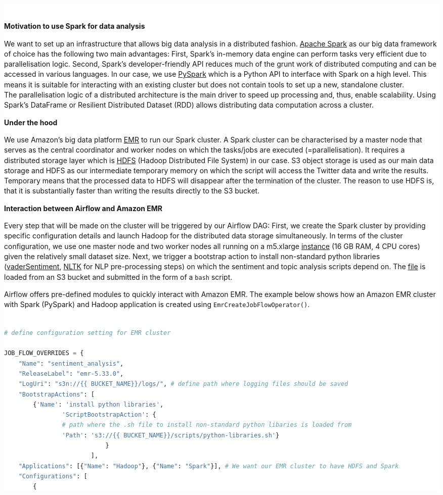 ```JSON

```

&emsp;

**Motivation to use Spark for data analysis**

We want to set up an infrastructure that allows big data analysis in a distributed fashion. [Apache Spark](https://www.infoworld.com/article/3236869/what-is-apache-spark-the-big-data-platform-that-crushed-hadoop.html) as our big data framework of choice has the following two main advantages: First, Spark’s in-memory data engine can perform tasks very efficient due to parallelisation logic. Second, Spark’s developer-friendly API reduces much of the grunt work of distributed computing and can be accessed in various languages. In our case, we use [PySpark](https://pypi.org/project/pyspark/) which is a Python API to interface with Spark on a high level. This means it is suitable for interacting with an existing cluster but does not contain tools to set up a new, standalone cluster.  
The parallelisation logic of a distributed architecture is the main driver to speed up processing and, thus, enable scalability. Using Spark’s DataFrame or Resilient Distributed Dataset (RDD) allows distributing data computation across a cluster.

**Under the hood**

We use Amazon’s big data platform [EMR](https://docs.aws.amazon.com/emr/latest/ManagementGuide/emr-what-is-emr.html) to run our Spark cluster. A Spark cluster can be characterised by a master node that serves as the central coordinator and worker nodes on which the tasks/jobs are executed (=parallelisation). It requires a distributed storage layer which is [HDFS](https://hadoop.apache.org/docs/r1.2.1/hdfs_design.html) (Hadoop Distributed File System) in our case. S3 object storage is used as our main data storage and HDFS as our intermediate temporary memory on which the script will access the Twitter data and write the results. Temporary means that the processed data to HDFS will disappear after the termination of the cluster. The reason to use HDFS is, that it is substantially faster than writing the results directly to the S3 bucket.

**Interaction between Airflow and Amazon EMR**

Every step that will be made on the cluster will be triggered by our Airflow DAG: First, we create the Spark cluster by providing specific configuration details and launch Hadoop for the distributed data storage simultaneously. In terms of the cluster configuration, we use one master node and two worker nodes all running on a m5.xlarge [instance](https://aws.amazon.com/de/ec2/instance-types/) (16 GB RAM, 4 CPU cores) given the relatively small dataset size. Next, we trigger a bootstrap action to install non-standard python libraries ([vaderSentiment](https://pypi.org/project/vaderSentiment/), [NLTK](https://pypi.org/project/nltk/) for NLP pre-processing steps) on which the sentiment and topic analysis scripts depend on. The [file](https://github.com/VardhanReddy2/Subway-Proximity-Housing-Price-Analysis/blob/main/02_emr_spark_jobs/python-libraries.sh) is loaded from an S3 bucket and submitted in the form of a `bash` script.

Airflow offers pre-defined modules to quickly interact with Amazon EMR. The example below shows how an Amazon EMR cluster with Spark (PySpark) and Hadoop application is created using `EmrCreateJobFlowOperator()`.

```Python

# define configuration setting for EMR cluster

JOB_FLOW_OVERRIDES = {
    "Name": "sentiment_analysis",
    "ReleaseLabel": "emr-5.33.0",
    "LogUri": "s3n://{{ BUCKET_NAME}}/logs/", # define path where logging files should be saved
    "BootstrapActions": [
        {'Name': 'install python libraries',
                'ScriptBootstrapAction': {
                # path where the .sh file to install non-standard python libaries is loaded from
                'Path': 's3://{{ BUCKET_NAME}}/scripts/python-libraries.sh'}
                            }
                        ],
    "Applications": [{"Name": "Hadoop"}, {"Name": "Spark"}], # We want our EMR cluster to have HDFS and Spark
    "Configurations": [
        {
```